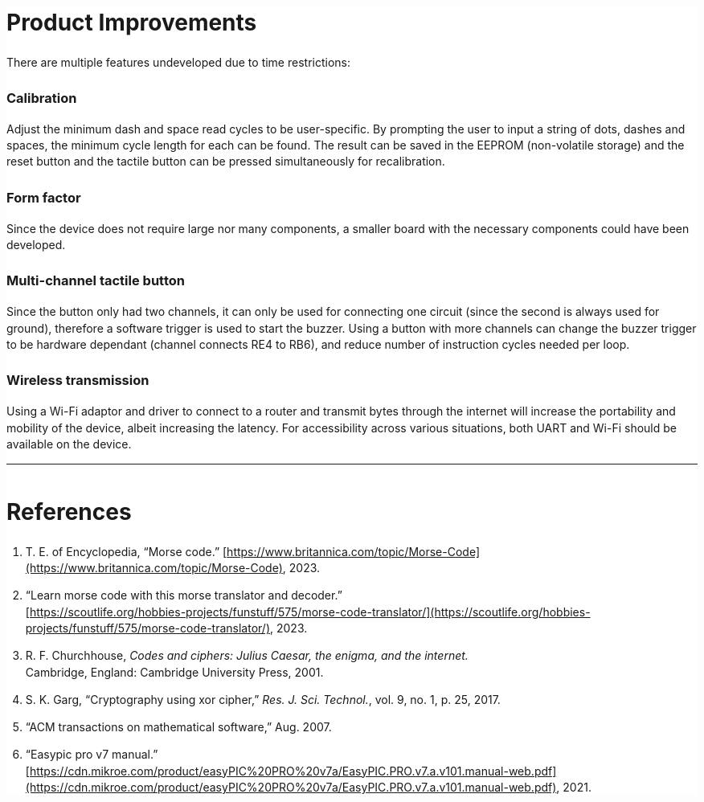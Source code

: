 
# Product Improvements

There are multiple features undeveloped due to time restrictions:

### Calibration

Adjust the minimum dash and space read cycles to be user-specific. By prompting the user to input a string of dots, dashes and spaces, the minimum cycle length for each can be found. The result can be saved in the EEPROM (non-volatile storage) and the reset button and the tactile button can be pressed simultaneously for recalibration.

### Form factor

Since the device does not require large nor many components, a smaller board with the necessary  components could have been developed.

### Multi-channel tactile button

Since the button only had two channels, it can only be used for connecting one circuit (since the second is always used for ground), therefore a software trigger is used to start the buzzer. Using a button with more channels can change the buzzer trigger to be hardware dependant (channel connects RE4 to RB6), and reduce number of instruction cycles needed per loop.

### Wireless transmission

Using a Wi-Fi adaptor and driver to connect to a router and transmit bytes through the internet will increase the portability and mobility of the device, albeit increasing the latency. For accessibility across various situations, both UART and Wi-Fi should be available on the device.

---


# References


1. T. E. of Encyclopedia, “Morse code.” [https://www.britannica.com/topic/Morse-Code](https://www.britannica.com/topic/Morse-Code), 2023.

2. “Learn morse code with this morse translator and decoder.”  
   [https://scoutlife.org/hobbies-projects/funstuff/575/morse-code-translator/](https://scoutlife.org/hobbies-projects/funstuff/575/morse-code-translator/), 2023.

3. R. F. Churchhouse, *Codes and ciphers: Julius Caesar, the enigma, and the internet.*  
   Cambridge, England: Cambridge University Press, 2001.

4. S. K. Garg, “Cryptography using xor cipher,” *Res. J. Sci. Technol.*, vol. 9, no. 1, p. 25, 2017.


5. “ACM transactions on mathematical software,” Aug. 2007.

6. “Easypic pro v7 manual.”  
   [https://cdn.mikroe.com/product/easyPIC%20PRO%20v7a/EasyPIC.PRO.v7.a.v101.manual-web.pdf](https://cdn.mikroe.com/product/easyPIC%20PRO%20v7a/EasyPIC.PRO.v7.a.v101.manual-web.pdf), 2021.
